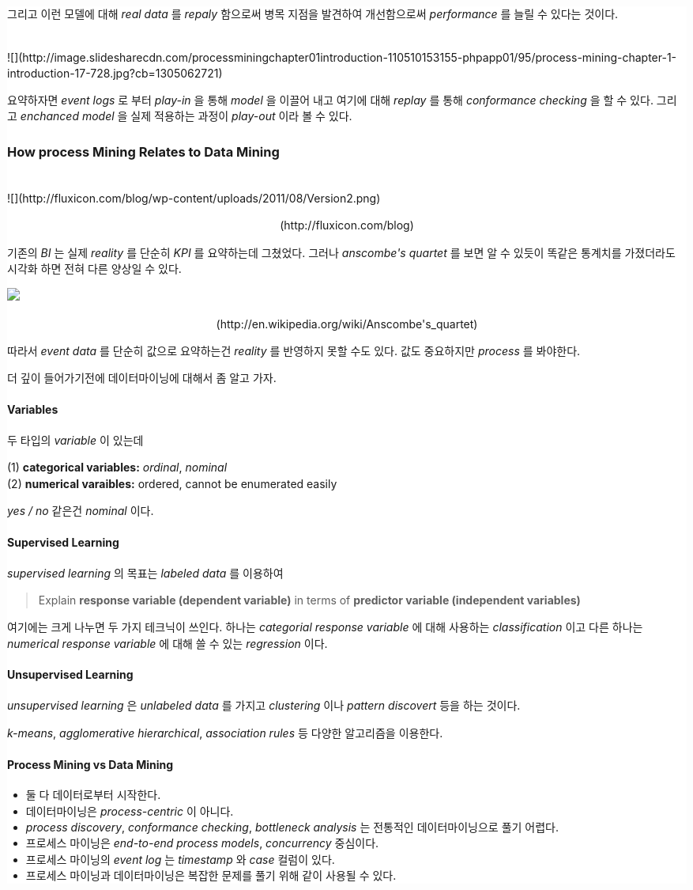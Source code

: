 그리고 이런 모델에 대해 *real data* 를 *repaly* 함으로써 병목 지점을 발견하여 개선함으로써 *performance* 를 늘릴 수 있다는 것이다.

<br/>
![](http://image.slidesharecdn.com/processminingchapter01introduction-110510153155-phpapp01/95/process-mining-chapter-1-introduction-17-728.jpg?cb=1305062721)

요약하자면 *event logs* 로 부터 *play-in* 을 통해 *model* 을 이끌어 내고 여기에 대해 *replay* 를 통해 *conformance checking* 을 할 수 있다. 그리고 *enchanced model* 을 실제 적용하는 과정이 *play-out* 이라 볼 수 있다.

### How process Mining Relates to Data Mining

<br/>
![](http://fluxicon.com/blog/wp-content/uploads/2011/08/Version2.png)
<p align="center">(http://fluxicon.com/blog)</p>

기존의 *BI* 는 실제 *reality* 를 단순히 *KPI* 를 요약하는데 그쳤었다. 그러나 *anscombe's quartet* 를 보면 알 수 있듯이 똑같은 통계치를 가졌더라도 시각화 하면 전혀 다른 양상일 수 있다.

![](http://upload.wikimedia.org/wikipedia/commons/thumb/e/ec/Anscombe%27s_quartet_3.svg/638px-Anscombe%27s_quartet_3.svg.png)
<p align="center">(http://en.wikipedia.org/wiki/Anscombe's_quartet)</p>

따라서 *event data* 를 단순히 값으로 요약하는건 *reality* 를 반영하지 못할 수도 있다. 값도 중요하지만 *process* 를 봐야한다.

더 깊이 들어가기전에 데이터마이닝에 대해서 좀 알고 가자.

#### Variables

두 타입의 *variable* 이 있는데 

(1) **categorical variables:** *ordinal*, *nominal*  
(2) **numerical varaibles:** ordered, cannot be enumerated easily  

*yes / no* 같은건 *nominal* 이다.

#### Supervised Learning

*supervised learning* 의 목표는 *labeled data* 를 이용하여

> Explain **response variable (dependent variable)** in terms of **predictor variable (independent variables)**

여기에는 크게 나누면 두 가지 테크닉이 쓰인다. 하나는 *categorial response variable* 에 대해 사용하는 *classification* 이고 다른 하나는 *numerical response variable* 에 대해 쓸 수 있는 *regression* 이다.

#### Unsupervised Learning

*unsupervised learning* 은 *unlabeled data* 를 가지고 *clustering* 이나 *pattern discovert* 등을 하는 것이다.

*k-means*, *agglomerative hierarchical*, *association rules* 등 다양한 알고리즘을 이용한다.

#### Process Mining vs Data Mining

- 둘 다 데이터로부터 시작한다.  
- 데이터마이닝은 *process-centric* 이 아니다.  
- *process discovery*, *conformance checking*, *bottleneck analysis* 는 전통적인 데이터마이닝으로 풀기 어렵다.  
- 프로세스 마이닝은 *end-to-end process models*, *concurrency* 중심이다.  
- 프로세스 마이닝의 *event log* 는 *timestamp* 와 *case* 컬럼이 있다.  
- 프로세스 마이닝과 데이터마이닝은 복잡한 문제를 풀기 위해 같이 사용될 수 있다.  
